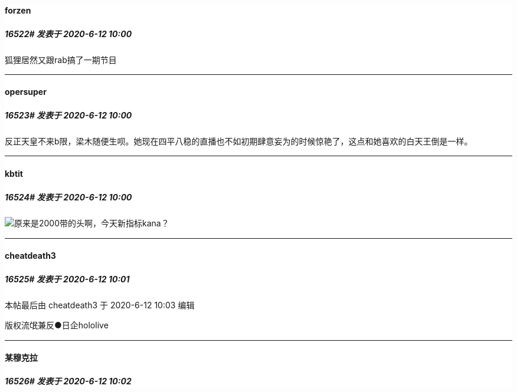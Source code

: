 ####  forzen  
##### 16522#       发表于 2020-6-12 10:00




狐狸居然又跟rab搞了一期节目







-----

####  opersuper  
##### 16523#       发表于 2020-6-12 10:00




反正天皇不来b限，梁木随便生呗。她现在四平八稳的直播也不如初期肆意妄为的时候惊艳了，这点和她喜欢的白天王倒是一样。







-----

####  kbtit  
##### 16524#       发表于 2020-6-12 10:00



<img src="https://static.saraba1st.com/image/smiley/face2017/067.png" referrerpolicy="no-referrer">原来是2000带的头啊，今天新指标kana？







-----

####  cheatdeath3  
##### 16525#       发表于 2020-6-12 10:01



 本帖最后由 cheatdeath3 于 2020-6-12 10:03 编辑 

版权流氓兼反●日企hololive







-----

####  某穆克拉  
##### 16526#       发表于 2020-6-12 10:02

